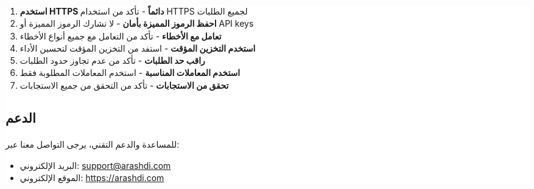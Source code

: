 1. **استخدم HTTPS دائماً** - تأكد من استخدام HTTPS لجميع الطلبات
2. **احفظ الرموز المميزة بأمان** - لا تشارك الرموز المميزة أو API keys
3. **تعامل مع الأخطاء** - تأكد من التعامل مع جميع أنواع الأخطاء
4. **استخدم التخزين المؤقت** - استفد من التخزين المؤقت لتحسين الأداء
5. **راقب حد الطلبات** - تأكد من عدم تجاوز حدود الطلبات
6. **استخدم المعاملات المناسبة** - استخدم المعاملات المطلوبة فقط
7. **تحقق من الاستجابات** - تأكد من التحقق من جميع الاستجابات

## الدعم

للمساعدة والدعم التقني، يرجى التواصل معنا عبر:
- البريد الإلكتروني: support@arashdi.com
- الموقع الإلكتروني: https://arashdi.com

